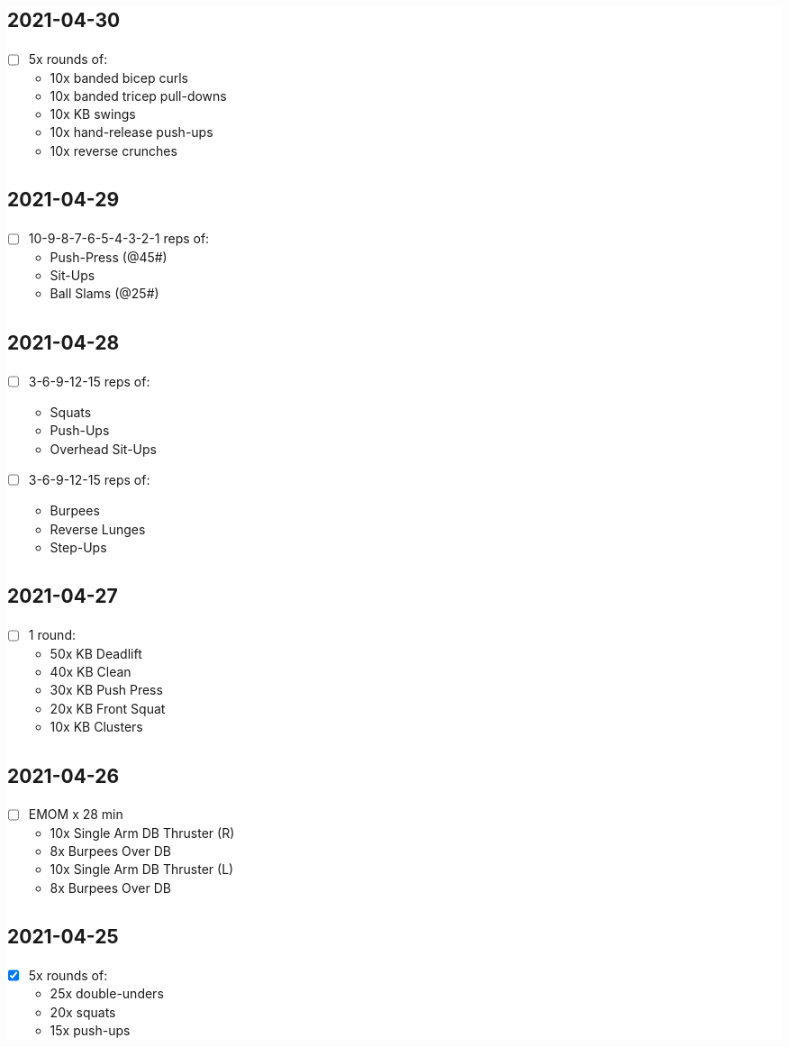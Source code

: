 ## 2021-04-30

- [ ] 5x rounds of:
  - 10x banded bicep curls
  - 10x banded tricep pull-downs
  - 10x KB swings
  - 10x hand-release push-ups
  - 10x reverse crunches

## 2021-04-29

- [ ] 10-9-8-7-6-5-4-3-2-1 reps of:
  - Push-Press (@45#)
  - Sit-Ups
  - Ball Slams (@25#)

## 2021-04-28

- [ ] 3-6-9-12-15 reps of:
  - Squats
  - Push-Ups
  - Overhead Sit-Ups

- [ ] 3-6-9-12-15 reps of:
  - Burpees
  - Reverse Lunges
  - Step-Ups

## 2021-04-27

- [ ] 1 round:
  - 50x KB Deadlift
  - 40x KB Clean
  - 30x KB Push Press
  - 20x KB Front Squat
  - 10x KB Clusters

## 2021-04-26

- [ ] EMOM x 28 min
  - 10x Single Arm DB Thruster (R)
  - 8x Burpees Over DB
  - 10x Single Arm DB Thruster (L)
  - 8x Burpees Over DB

## 2021-04-25

- [x] 5x rounds of:
  - 25x double-unders
  - 20x squats
  - 15x push-ups
